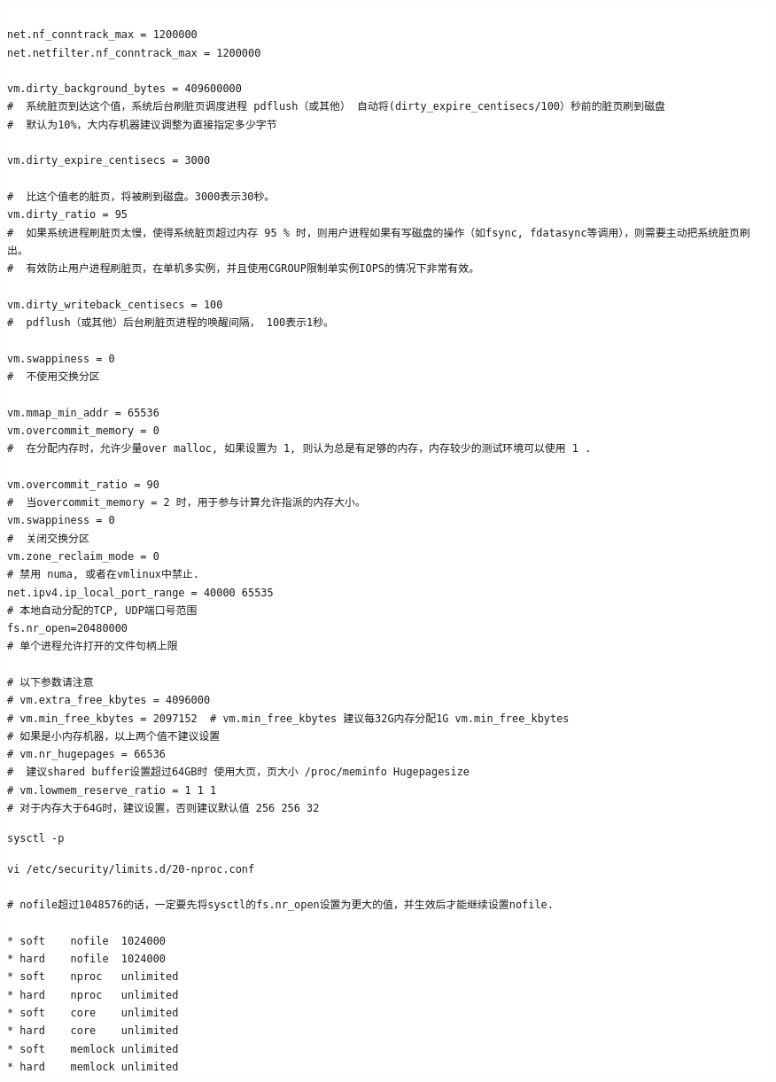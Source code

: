 ```  
          
net.nf_conntrack_max = 1200000          
net.netfilter.nf_conntrack_max = 1200000          
          
vm.dirty_background_bytes = 409600000                 
#  系统脏页到达这个值，系统后台刷脏页调度进程 pdflush（或其他） 自动将(dirty_expire_centisecs/100）秒前的脏页刷到磁盘          
#  默认为10%，大内存机器建议调整为直接指定多少字节          
          
vm.dirty_expire_centisecs = 3000   
  
#  比这个值老的脏页，将被刷到磁盘。3000表示30秒。          
vm.dirty_ratio = 95                                    
#  如果系统进程刷脏页太慢，使得系统脏页超过内存 95 % 时，则用户进程如果有写磁盘的操作（如fsync, fdatasync等调用），则需要主动把系统脏页刷出。          
#  有效防止用户进程刷脏页，在单机多实例，并且使用CGROUP限制单实例IOPS的情况下非常有效。            
          
vm.dirty_writeback_centisecs = 100                      
#  pdflush（或其他）后台刷脏页进程的唤醒间隔， 100表示1秒。          
          
vm.swappiness = 0          
#  不使用交换分区          
          
vm.mmap_min_addr = 65536          
vm.overcommit_memory = 0               
#  在分配内存时，允许少量over malloc, 如果设置为 1, 则认为总是有足够的内存，内存较少的测试环境可以使用 1 .            
          
vm.overcommit_ratio = 90               
#  当overcommit_memory = 2 时，用于参与计算允许指派的内存大小。          
vm.swappiness = 0                      
#  关闭交换分区          
vm.zone_reclaim_mode = 0               
# 禁用 numa, 或者在vmlinux中禁止.           
net.ipv4.ip_local_port_range = 40000 65535              
# 本地自动分配的TCP, UDP端口号范围          
fs.nr_open=20480000          
# 单个进程允许打开的文件句柄上限          
          
# 以下参数请注意          
# vm.extra_free_kbytes = 4096000          
# vm.min_free_kbytes = 2097152  # vm.min_free_kbytes 建议每32G内存分配1G vm.min_free_kbytes         
# 如果是小内存机器，以上两个值不建议设置          
# vm.nr_hugepages = 66536              
#  建议shared buffer设置超过64GB时 使用大页，页大小 /proc/meminfo Hugepagesize          
# vm.lowmem_reserve_ratio = 1 1 1          
# 对于内存大于64G时，建议设置，否则建议默认值 256 256 32   
```  
  
```  
sysctl -p  
```  
  
  
```  
vi /etc/security/limits.d/20-nproc.conf    
      
# nofile超过1048576的话，一定要先将sysctl的fs.nr_open设置为更大的值，并生效后才能继续设置nofile.          
          
* soft    nofile  1024000          
* hard    nofile  1024000          
* soft    nproc   unlimited          
* hard    nproc   unlimited          
* soft    core    unlimited          
* hard    core    unlimited          
* soft    memlock unlimited          
* hard    memlock unlimited    
```  
  